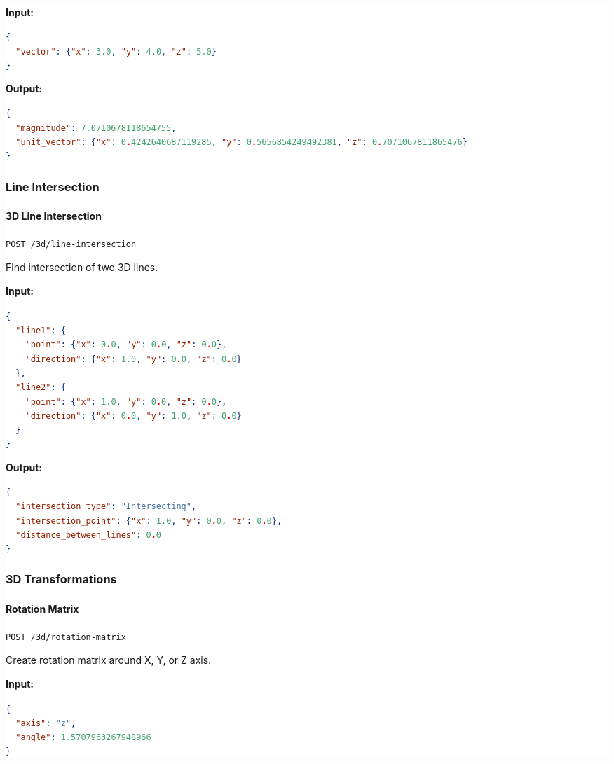**Input:**
```json
{
  "vector": {"x": 3.0, "y": 4.0, "z": 5.0}
}
```

**Output:**
```json
{
  "magnitude": 7.0710678118654755,
  "unit_vector": {"x": 0.4242640687119285, "y": 0.5656854249492381, "z": 0.7071067811865476}
}
```

### Line Intersection

#### 3D Line Intersection
```bash
POST /3d/line-intersection
```
Find intersection of two 3D lines.

**Input:**
```json
{
  "line1": {
    "point": {"x": 0.0, "y": 0.0, "z": 0.0},
    "direction": {"x": 1.0, "y": 0.0, "z": 0.0}
  },
  "line2": {
    "point": {"x": 1.0, "y": 0.0, "z": 0.0},
    "direction": {"x": 0.0, "y": 1.0, "z": 0.0}
  }
}
```

**Output:**
```json
{
  "intersection_type": "Intersecting",
  "intersection_point": {"x": 1.0, "y": 0.0, "z": 0.0},
  "distance_between_lines": 0.0
}
```

### 3D Transformations

#### Rotation Matrix
```bash
POST /3d/rotation-matrix
```
Create rotation matrix around X, Y, or Z axis.

**Input:**
```json
{
  "axis": "z",
  "angle": 1.5707963267948966
}
```
